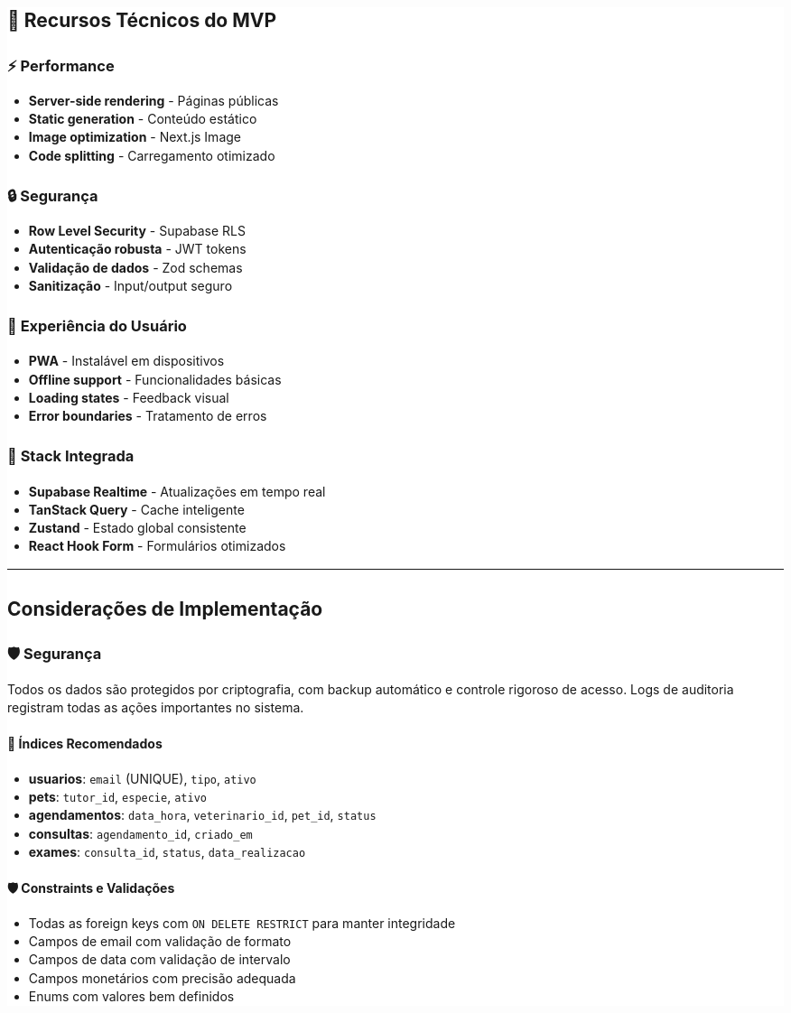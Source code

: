 
## 🚀 Recursos Técnicos do MVP

### ⚡ **Performance**
- **Server-side rendering** - Páginas públicas
- **Static generation** - Conteúdo estático
- **Image optimization** - Next.js Image
- **Code splitting** - Carregamento otimizado

### 🔒 **Segurança**
- **Row Level Security** - Supabase RLS
- **Autenticação robusta** - JWT tokens
- **Validação de dados** - Zod schemas
- **Sanitização** - Input/output seguro

### 📱 **Experiência do Usuário**
- **PWA** - Instalável em dispositivos
- **Offline support** - Funcionalidades básicas
- **Loading states** - Feedback visual
- **Error boundaries** - Tratamento de erros

### 🔧 **Stack Integrada**
- **Supabase Realtime** - Atualizações em tempo real
- **TanStack Query** - Cache inteligente
- **Zustand** - Estado global consistente
- **React Hook Form** - Formulários otimizados

---

## Considerações de Implementação

### 🛡️ Segurança
Todos os dados são protegidos por criptografia, com backup automático e controle rigoroso de acesso. Logs de auditoria registram todas as ações importantes no sistema.

#### 🔐 Índices Recomendados
- **usuarios**: `email` (UNIQUE), `tipo`, `ativo`
- **pets**: `tutor_id`, `especie`, `ativo`
- **agendamentos**: `data_hora`, `veterinario_id`, `pet_id`, `status`
- **consultas**: `agendamento_id`, `criado_em`
- **exames**: `consulta_id`, `status`, `data_realizacao`

#### 🛡️ Constraints e Validações
- Todas as foreign keys com `ON DELETE RESTRICT` para manter integridade
- Campos de email com validação de formato
- Campos de data com validação de intervalo
- Campos monetários com precisão adequada
- Enums com valores bem definidos
